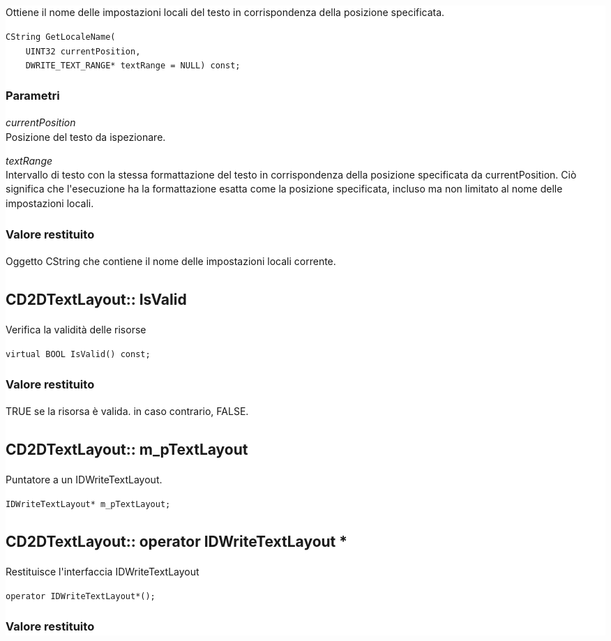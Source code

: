 Ottiene il nome delle impostazioni locali del testo in corrispondenza della posizione specificata.

```
CString GetLocaleName(
    UINT32 currentPosition,
    DWRITE_TEXT_RANGE* textRange = NULL) const;
```

### <a name="parameters"></a>Parametri

*currentPosition*<br/>
Posizione del testo da ispezionare.

*textRange*<br/>
Intervallo di testo con la stessa formattazione del testo in corrispondenza della posizione specificata da currentPosition. Ciò significa che l'esecuzione ha la formattazione esatta come la posizione specificata, incluso ma non limitato al nome delle impostazioni locali.

### <a name="return-value"></a>Valore restituito

Oggetto CString che contiene il nome delle impostazioni locali corrente.

## <a name="cd2dtextlayoutisvalid"></a><a name="isvalid"></a> CD2DTextLayout:: IsValid

Verifica la validità delle risorse

```
virtual BOOL IsValid() const;
```

### <a name="return-value"></a>Valore restituito

TRUE se la risorsa è valida. in caso contrario, FALSE.

## <a name="cd2dtextlayoutm_ptextlayout"></a><a name="m_ptextlayout"></a> CD2DTextLayout:: m_pTextLayout

Puntatore a un IDWriteTextLayout.

```
IDWriteTextLayout* m_pTextLayout;
```

## <a name="cd2dtextlayoutoperator-idwritetextlayout"></a><a name="operator_idwritetextlayout_star"></a> CD2DTextLayout:: operator IDWriteTextLayout *

Restituisce l'interfaccia IDWriteTextLayout

```
operator IDWriteTextLayout*();
```

### <a name="return-value"></a>Valore restituito
